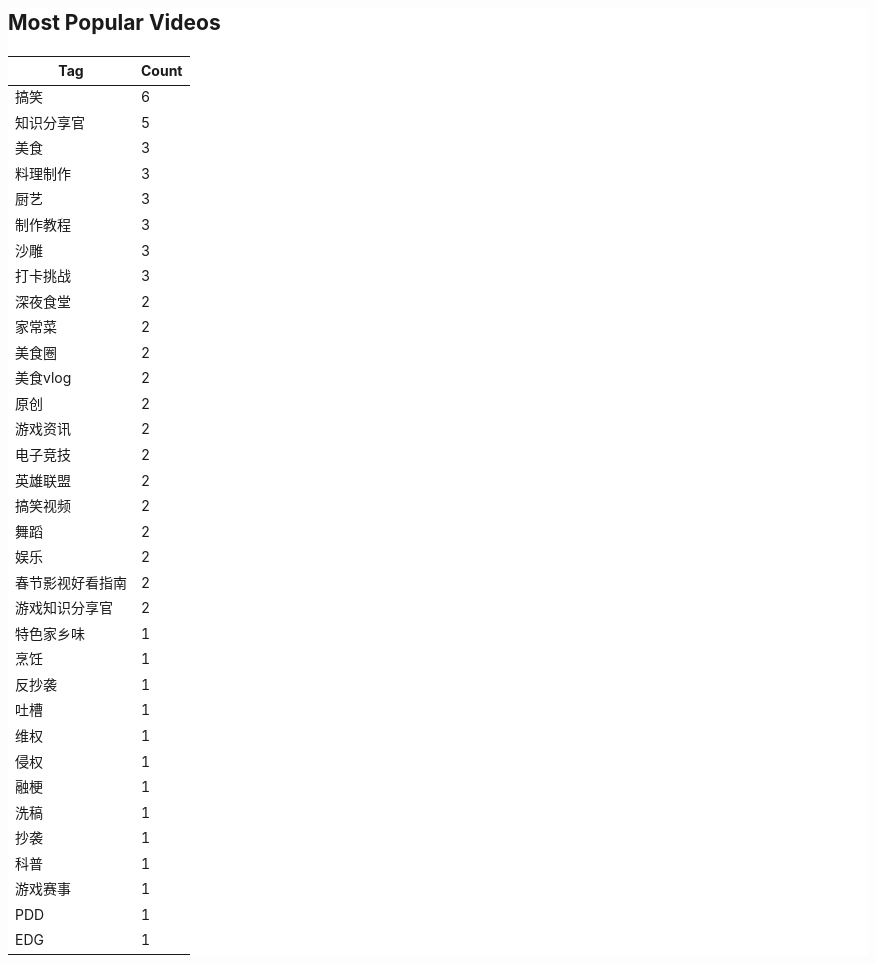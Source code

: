 
## Most Popular Videos
| Tag | Count |
| --- | --- |
| 搞笑 | 6 |
| 知识分享官 | 5 |
| 美食 | 3 |
| 料理制作 | 3 |
| 厨艺 | 3 |
| 制作教程 | 3 |
| 沙雕 | 3 |
| 打卡挑战 | 3 |
| 深夜食堂 | 2 |
| 家常菜 | 2 |
| 美食圈 | 2 |
| 美食vlog | 2 |
| 原创 | 2 |
| 游戏资讯 | 2 |
| 电子竞技 | 2 |
| 英雄联盟 | 2 |
| 搞笑视频 | 2 |
| 舞蹈 | 2 |
| 娱乐 | 2 |
| 春节影视好看指南 | 2 |
| 游戏知识分享官 | 2 |
| 特色家乡味 | 1 |
| 烹饪 | 1 |
| 反抄袭 | 1 |
| 吐槽 | 1 |
| 维权 | 1 |
| 侵权 | 1 |
| 融梗 | 1 |
| 洗稿 | 1 |
| 抄袭 | 1 |
| 科普 | 1 |
| 游戏赛事 | 1 |
| PDD | 1 |
| EDG | 1 |